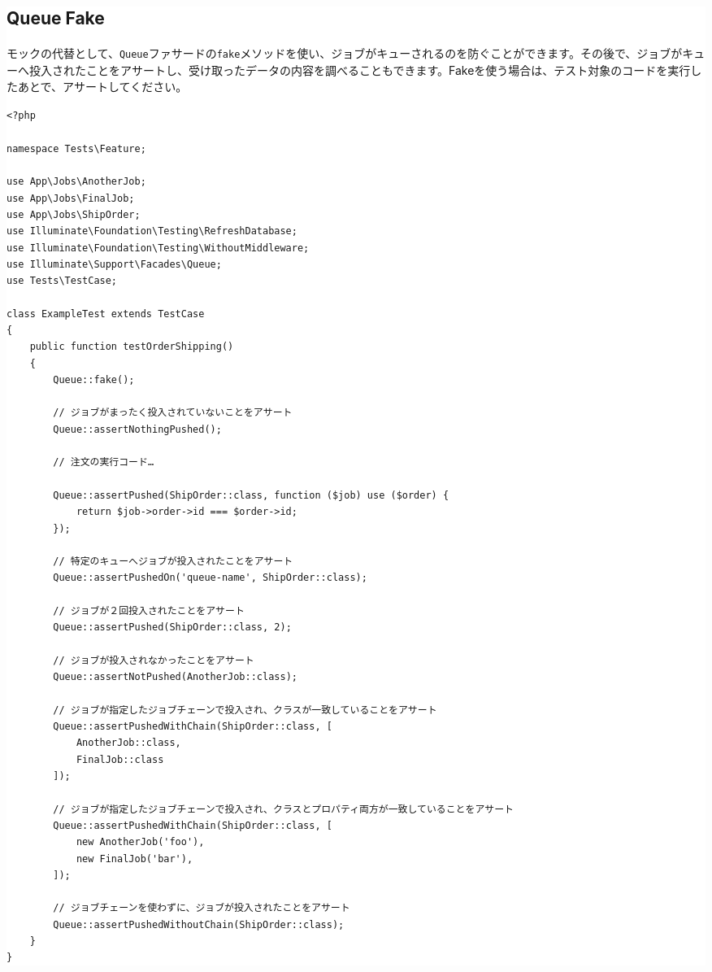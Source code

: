 <a name="queue-fake"></a>
## Queue Fake

モックの代替として、`Queue`ファサードの`fake`メソッドを使い、ジョブがキューされるのを防ぐことができます。その後で、ジョブがキューへ投入されたことをアサートし、受け取ったデータの内容を調べることもできます。Fakeを使う場合は、テスト対象のコードを実行したあとで、アサートしてください。

    <?php

    namespace Tests\Feature;

    use App\Jobs\AnotherJob;
    use App\Jobs\FinalJob;
    use App\Jobs\ShipOrder;
    use Illuminate\Foundation\Testing\RefreshDatabase;
    use Illuminate\Foundation\Testing\WithoutMiddleware;
    use Illuminate\Support\Facades\Queue;
    use Tests\TestCase;

    class ExampleTest extends TestCase
    {
        public function testOrderShipping()
        {
            Queue::fake();

            // ジョブがまったく投入されていないことをアサート
            Queue::assertNothingPushed();

            // 注文の実行コード…

            Queue::assertPushed(ShipOrder::class, function ($job) use ($order) {
                return $job->order->id === $order->id;
            });

            // 特定のキューへジョブが投入されたことをアサート
            Queue::assertPushedOn('queue-name', ShipOrder::class);

            // ジョブが２回投入されたことをアサート
            Queue::assertPushed(ShipOrder::class, 2);

            // ジョブが投入されなかったことをアサート
            Queue::assertNotPushed(AnotherJob::class);

            // ジョブが指定したジョブチェーンで投入され、クラスが一致していることをアサート
            Queue::assertPushedWithChain(ShipOrder::class, [
                AnotherJob::class,
                FinalJob::class
            ]);

            // ジョブが指定したジョブチェーンで投入され、クラスとプロパティ両方が一致していることをアサート
            Queue::assertPushedWithChain(ShipOrder::class, [
                new AnotherJob('foo'),
                new FinalJob('bar'),
            ]);

            // ジョブチェーンを使わずに、ジョブが投入されたことをアサート
            Queue::assertPushedWithoutChain(ShipOrder::class);
        }
    }
